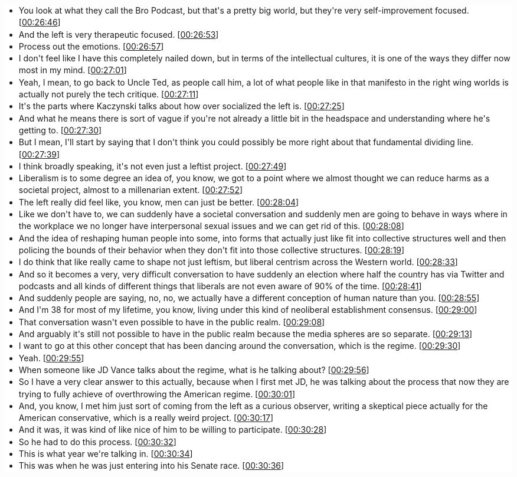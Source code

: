 *  You look at what they call the Bro Podcast, but that's a pretty big world, but they're very self-improvement focused. [[00:26:46](https://www.youtube.com/watch?v=daNlhwAWnMA&t=1606.0s)]
*  And the left is very therapeutic focused. [[00:26:53](https://www.youtube.com/watch?v=daNlhwAWnMA&t=1613.0s)]
*  Process out the emotions. [[00:26:57](https://www.youtube.com/watch?v=daNlhwAWnMA&t=1617.0s)]
*  I don't feel like I have this completely nailed down, but in terms of the intellectual cultures, it is one of the ways they differ now most in my mind. [[00:27:01](https://www.youtube.com/watch?v=daNlhwAWnMA&t=1621.0s)]
*  Yeah, I mean, to go back to Uncle Ted, as people call him, a lot of what people like in that manifesto in the right wing worlds is actually not purely the tech critique. [[00:27:11](https://www.youtube.com/watch?v=daNlhwAWnMA&t=1631.0s)]
*  It's the parts where Kaczynski talks about how over socialized the left is. [[00:27:25](https://www.youtube.com/watch?v=daNlhwAWnMA&t=1645.0s)]
*  And what he means there is sort of vague if you're not already a little bit in the headspace and understanding where he's getting to. [[00:27:30](https://www.youtube.com/watch?v=daNlhwAWnMA&t=1650.0s)]
*  But I mean, I'll start by saying that I don't think you could possibly be more right about that fundamental dividing line. [[00:27:39](https://www.youtube.com/watch?v=daNlhwAWnMA&t=1659.0s)]
*  I think broadly speaking, it's not even just a leftist project. [[00:27:49](https://www.youtube.com/watch?v=daNlhwAWnMA&t=1669.0s)]
*  Liberalism is to some degree an idea of, you know, we got to a point where we almost thought we can reduce harms as a societal project, almost to a millenarian extent. [[00:27:52](https://www.youtube.com/watch?v=daNlhwAWnMA&t=1672.0s)]
*  The left really did feel like, you know, men can just be better. [[00:28:04](https://www.youtube.com/watch?v=daNlhwAWnMA&t=1684.0s)]
*  Like we don't have to, we can suddenly have a societal conversation and suddenly men are going to behave in ways where in the workplace we no longer have interpersonal sexual issues and we can get rid of this. [[00:28:08](https://www.youtube.com/watch?v=daNlhwAWnMA&t=1688.0s)]
*  And the idea of reshaping human people into some, into forms that actually just like fit into collective structures well and then policing the bounds of their behavior when they don't fit into those collective structures. [[00:28:19](https://www.youtube.com/watch?v=daNlhwAWnMA&t=1699.0s)]
*  I do think that like really came to shape not just leftism, but liberal centrism across the Western world. [[00:28:33](https://www.youtube.com/watch?v=daNlhwAWnMA&t=1713.0s)]
*  And so it becomes a very, very difficult conversation to have suddenly an election where half the country has via Twitter and podcasts and all kinds of different things that liberals are not even aware of 90% of the time. [[00:28:41](https://www.youtube.com/watch?v=daNlhwAWnMA&t=1721.0s)]
*  And suddenly people are saying, no, no, we actually have a different conception of human nature than you. [[00:28:55](https://www.youtube.com/watch?v=daNlhwAWnMA&t=1735.0s)]
*  And I'm 38 for most of my lifetime, you know, living under this kind of neoliberal establishment consensus. [[00:29:00](https://www.youtube.com/watch?v=daNlhwAWnMA&t=1740.0s)]
*  That conversation wasn't even possible to have in the public realm. [[00:29:08](https://www.youtube.com/watch?v=daNlhwAWnMA&t=1748.0s)]
*  And arguably it's still not possible to have in the public realm because the media spheres are so separate. [[00:29:13](https://www.youtube.com/watch?v=daNlhwAWnMA&t=1753.0s)]
*  I want to go at this other concept that has been dancing around the conversation, which is the regime. [[00:29:30](https://www.youtube.com/watch?v=daNlhwAWnMA&t=1770.0s)]
*  Yeah. [[00:29:55](https://www.youtube.com/watch?v=daNlhwAWnMA&t=1795.0s)]
*  When someone like JD Vance talks about the regime, what is he talking about? [[00:29:56](https://www.youtube.com/watch?v=daNlhwAWnMA&t=1796.0s)]
*  So I have a very clear answer to this actually, because when I first met JD, he was talking about the process that now they are trying to fully achieve of overthrowing the American regime. [[00:30:01](https://www.youtube.com/watch?v=daNlhwAWnMA&t=1801.0s)]
*  And, you know, I met him just sort of coming from the left as a curious observer, writing a skeptical piece actually for the American conservative, which is a really weird project. [[00:30:17](https://www.youtube.com/watch?v=daNlhwAWnMA&t=1817.0s)]
*  And it was, it was kind of like nice of him to be willing to participate. [[00:30:28](https://www.youtube.com/watch?v=daNlhwAWnMA&t=1828.0s)]
*  So he had to do this process. [[00:30:32](https://www.youtube.com/watch?v=daNlhwAWnMA&t=1832.0s)]
*  This is what year we're talking in. [[00:30:34](https://www.youtube.com/watch?v=daNlhwAWnMA&t=1834.0s)]
*  This was when he was just entering into his Senate race. [[00:30:36](https://www.youtube.com/watch?v=daNlhwAWnMA&t=1836.0s)]